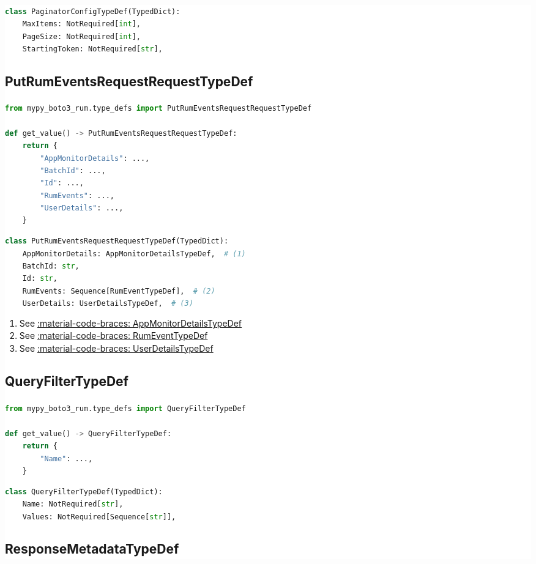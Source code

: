 ```python title="Definition"
class PaginatorConfigTypeDef(TypedDict):
    MaxItems: NotRequired[int],
    PageSize: NotRequired[int],
    StartingToken: NotRequired[str],
```

## PutRumEventsRequestRequestTypeDef

```python title="Usage Example"
from mypy_boto3_rum.type_defs import PutRumEventsRequestRequestTypeDef

def get_value() -> PutRumEventsRequestRequestTypeDef:
    return {
        "AppMonitorDetails": ...,
        "BatchId": ...,
        "Id": ...,
        "RumEvents": ...,
        "UserDetails": ...,
    }
```

```python title="Definition"
class PutRumEventsRequestRequestTypeDef(TypedDict):
    AppMonitorDetails: AppMonitorDetailsTypeDef,  # (1)
    BatchId: str,
    Id: str,
    RumEvents: Sequence[RumEventTypeDef],  # (2)
    UserDetails: UserDetailsTypeDef,  # (3)
```

1. See [:material-code-braces: AppMonitorDetailsTypeDef](./type_defs.md#appmonitordetailstypedef) 
2. See [:material-code-braces: RumEventTypeDef](./type_defs.md#rumeventtypedef) 
3. See [:material-code-braces: UserDetailsTypeDef](./type_defs.md#userdetailstypedef) 
## QueryFilterTypeDef

```python title="Usage Example"
from mypy_boto3_rum.type_defs import QueryFilterTypeDef

def get_value() -> QueryFilterTypeDef:
    return {
        "Name": ...,
    }
```

```python title="Definition"
class QueryFilterTypeDef(TypedDict):
    Name: NotRequired[str],
    Values: NotRequired[Sequence[str]],
```

## ResponseMetadataTypeDef
